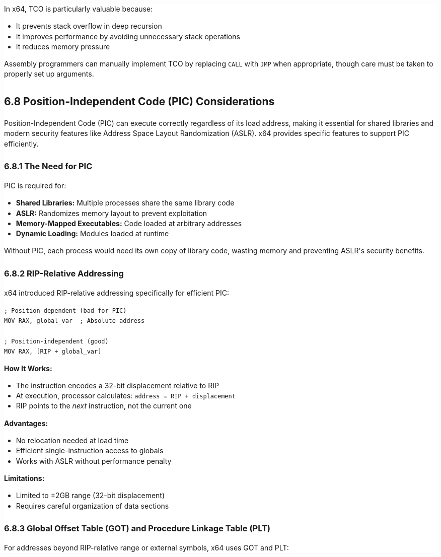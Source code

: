 In x64, TCO is particularly valuable because:
- It prevents stack overflow in deep recursion
- It improves performance by avoiding unnecessary stack operations
- It reduces memory pressure

Assembly programmers can manually implement TCO by replacing `CALL` with `JMP` when appropriate, though care must be taken to properly set up arguments.

## 6.8 Position-Independent Code (PIC) Considerations

Position-Independent Code (PIC) can execute correctly regardless of its load address, making it essential for shared libraries and modern security features like Address Space Layout Randomization (ASLR). x64 provides specific features to support PIC efficiently.

### 6.8.1 The Need for PIC

PIC is required for:
- **Shared Libraries:** Multiple processes share the same library code
- **ASLR:** Randomizes memory layout to prevent exploitation
- **Memory-Mapped Executables:** Code loaded at arbitrary addresses
- **Dynamic Loading:** Modules loaded at runtime

Without PIC, each process would need its own copy of library code, wasting memory and preventing ASLR's security benefits.

### 6.8.2 RIP-Relative Addressing

x64 introduced RIP-relative addressing specifically for efficient PIC:

```x86asm
; Position-dependent (bad for PIC)
MOV RAX, global_var  ; Absolute address

; Position-independent (good)
MOV RAX, [RIP + global_var]
```

**How It Works:**
- The instruction encodes a 32-bit displacement relative to RIP
- At execution, processor calculates: `address = RIP + displacement`
- RIP points to the *next* instruction, not the current one

**Advantages:**
- No relocation needed at load time
- Efficient single-instruction access to globals
- Works with ASLR without performance penalty

**Limitations:**
- Limited to ±2GB range (32-bit displacement)
- Requires careful organization of data sections

### 6.8.3 Global Offset Table (GOT) and Procedure Linkage Table (PLT)

For addresses beyond RIP-relative range or external symbols, x64 uses GOT and PLT:
